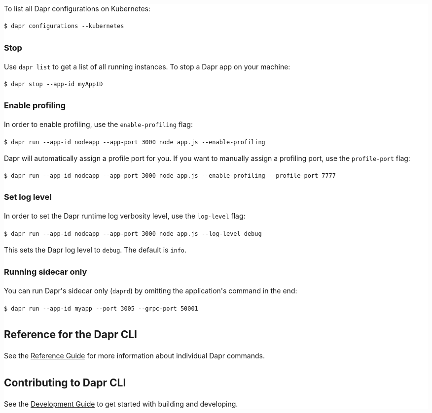 To list all Dapr configurations on Kubernetes:

```
$ dapr configurations --kubernetes
```

### Stop

Use ```dapr list``` to get a list of all running instances.
To stop a Dapr app on your machine:

```
$ dapr stop --app-id myAppID
```

### Enable profiling

In order to enable profiling, use the `enable-profiling` flag:

```
$ dapr run --app-id nodeapp --app-port 3000 node app.js --enable-profiling
```

Dapr will automatically assign a profile port for you.
If you want to manually assign a profiling port, use the `profile-port` flag:

```
$ dapr run --app-id nodeapp --app-port 3000 node app.js --enable-profiling --profile-port 7777
```

### Set log level

In order to set the Dapr runtime log verbosity level, use the `log-level` flag:

```
$ dapr run --app-id nodeapp --app-port 3000 node app.js --log-level debug
```

This sets the Dapr log level to `debug`.
The default is `info`.


### Running sidecar only

You can run Dapr's sidecar only (`daprd`) by omitting the application's command in the end:

```
$ dapr run --app-id myapp --port 3005 --grpc-port 50001
```

## Reference for the Dapr CLI

See the [Reference Guide](docs/reference/reference.md) for more information about individual Dapr commands.

## Contributing to Dapr CLI

See the [Development Guide](https://github.com/dapr/cli/blob/master/docs/development/development.md) to get started with building and developing.
